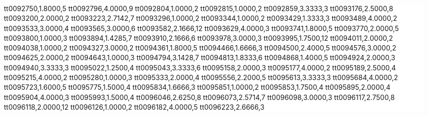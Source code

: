 tt0092750,1.8000,5
tt0092796,4.0000,9
tt0092804,1.0000,2
tt0092815,1.0000,2
tt0092859,3.3333,3
tt0093176,2.5000,8
tt0093200,2.0000,2
tt0093223,2.7142,7
tt0093296,1.0000,2
tt0093344,1.0000,2
tt0093429,1.3333,3
tt0093489,4.0000,2
tt0093533,3.0000,4
tt0093565,3.0000,6
tt0093582,2.1666,12
tt0093629,4.0000,3
tt0093741,1.8000,5
tt0093770,2.0000,5
tt0093800,1.0000,3
tt0093894,1.4285,7
tt0093910,2.1666,6
tt0093978,3.0000,3
tt0093995,1.7500,12
tt0094011,2.0000,2
tt0094038,1.0000,2
tt0094327,3.0000,2
tt0094361,1.8000,5
tt0094466,1.6666,3
tt0094500,2.4000,5
tt0094576,3.0000,2
tt0094625,2.0000,2
tt0094643,1.0000,3
tt0094794,3.1428,7
tt0094813,1.8333,6
tt0094868,1.4000,5
tt0094924,2.0000,3
tt0094940,3.3333,3
tt0095022,1.2500,4
tt0095043,3.3333,6
tt0095158,2.0000,3
tt0095177,4.0000,2
tt0095189,2.5000,4
tt0095215,4.0000,2
tt0095280,1.0000,3
tt0095333,2.0000,4
tt0095556,2.2000,5
tt0095613,3.3333,3
tt0095684,4.0000,2
tt0095723,1.6000,5
tt0095775,1.5000,4
tt0095834,1.6666,3
tt0095851,1.0000,2
tt0095853,1.7500,4
tt0095895,2.0000,4
tt0095904,4.0000,3
tt0095993,1.5000,4
tt0096046,2.6250,8
tt0096073,2.5714,7
tt0096098,3.0000,3
tt0096117,2.7500,8
tt0096118,2.0000,12
tt0096126,1.0000,2
tt0096182,4.0000,5
tt0096223,2.6666,3